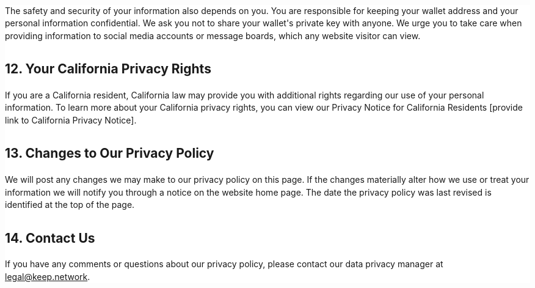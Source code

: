 The safety and security of your information also depends on you. You are responsible for keeping your wallet address and your personal information confidential. We ask you not to share your wallet&#39;s private key with anyone. We urge you to take care when providing information to social media accounts or message boards, which any website visitor can view.

## 12. Your California Privacy Rights <a id="YourCaliforniaPrivacyRights"></a>

If you are a California resident, California law may provide you with additional rights regarding our use of your personal information. To learn more about your California privacy rights, you can view our Privacy Notice for California Residents [provide link to California Privacy Notice].

## 13. Changes to Our Privacy Policy <a id="ChangesToOurPrivacyPolicy"></a>

We will post any changes we may make to our privacy policy on this page. If the changes materially alter how we use or treat your information we will notify you through a notice on the website home page. The date the privacy policy was last revised is identified at the top of the page.

## 14. Contact Us <a id="ContactUs"></a>

If you have any comments or questions about our privacy policy, please contact our data privacy manager at [legal@keep.network](mailto:legal@keep.network).
